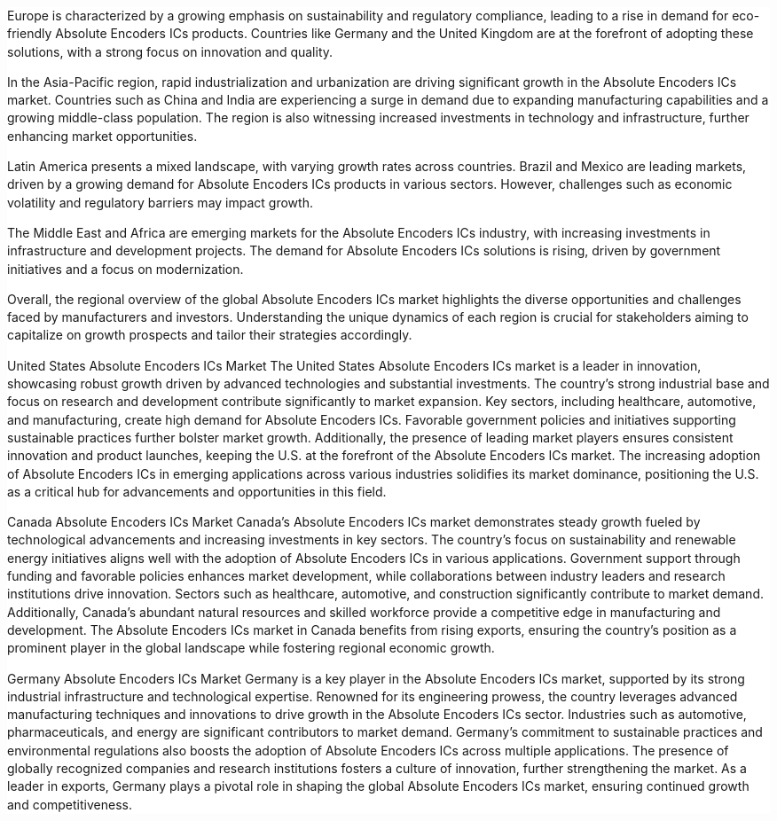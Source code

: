 Europe is characterized by a growing emphasis on sustainability and regulatory compliance, leading to a rise in demand for eco-friendly Absolute Encoders ICs products. Countries like Germany and the United Kingdom are at the forefront of adopting these solutions, with a strong focus on innovation and quality.

In the Asia-Pacific region, rapid industrialization and urbanization are driving significant growth in the Absolute Encoders ICs market. Countries such as China and India are experiencing a surge in demand due to expanding manufacturing capabilities and a growing middle-class population. The region is also witnessing increased investments in technology and infrastructure, further enhancing market opportunities.

Latin America presents a mixed landscape, with varying growth rates across countries. Brazil and Mexico are leading markets, driven by a growing demand for Absolute Encoders ICs products in various sectors. However, challenges such as economic volatility and regulatory barriers may impact growth.

The Middle East and Africa are emerging markets for the Absolute Encoders ICs industry, with increasing investments in infrastructure and development projects. The demand for Absolute Encoders ICs solutions is rising, driven by government initiatives and a focus on modernization.

Overall, the regional overview of the global Absolute Encoders ICs market highlights the diverse opportunities and challenges faced by manufacturers and investors. Understanding the unique dynamics of each region is crucial for stakeholders aiming to capitalize on growth prospects and tailor their strategies accordingly.

United States Absolute Encoders ICs Market
The United States Absolute Encoders ICs market is a leader in innovation, showcasing robust growth driven by advanced technologies and substantial investments. The country’s strong industrial base and focus on research and development contribute significantly to market expansion. Key sectors, including healthcare, automotive, and manufacturing, create high demand for Absolute Encoders ICs. Favorable government policies and initiatives supporting sustainable practices further bolster market growth. Additionally, the presence of leading market players ensures consistent innovation and product launches, keeping the U.S. at the forefront of the Absolute Encoders ICs market. The increasing adoption of Absolute Encoders ICs in emerging applications across various industries solidifies its market dominance, positioning the U.S. as a critical hub for advancements and opportunities in this field.

Canada Absolute Encoders ICs Market
Canada’s Absolute Encoders ICs market demonstrates steady growth fueled by technological advancements and increasing investments in key sectors. The country’s focus on sustainability and renewable energy initiatives aligns well with the adoption of Absolute Encoders ICs in various applications. Government support through funding and favorable policies enhances market development, while collaborations between industry leaders and research institutions drive innovation. Sectors such as healthcare, automotive, and construction significantly contribute to market demand. Additionally, Canada’s abundant natural resources and skilled workforce provide a competitive edge in manufacturing and development. The Absolute Encoders ICs market in Canada benefits from rising exports, ensuring the country’s position as a prominent player in the global landscape while fostering regional economic growth.

Germany Absolute Encoders ICs Market
Germany is a key player in the Absolute Encoders ICs market, supported by its strong industrial infrastructure and technological expertise. Renowned for its engineering prowess, the country leverages advanced manufacturing techniques and innovations to drive growth in the Absolute Encoders ICs sector. Industries such as automotive, pharmaceuticals, and energy are significant contributors to market demand. Germany’s commitment to sustainable practices and environmental regulations also boosts the adoption of Absolute Encoders ICs across multiple applications. The presence of globally recognized companies and research institutions fosters a culture of innovation, further strengthening the market. As a leader in exports, Germany plays a pivotal role in shaping the global Absolute Encoders ICs market, ensuring continued growth and competitiveness.
